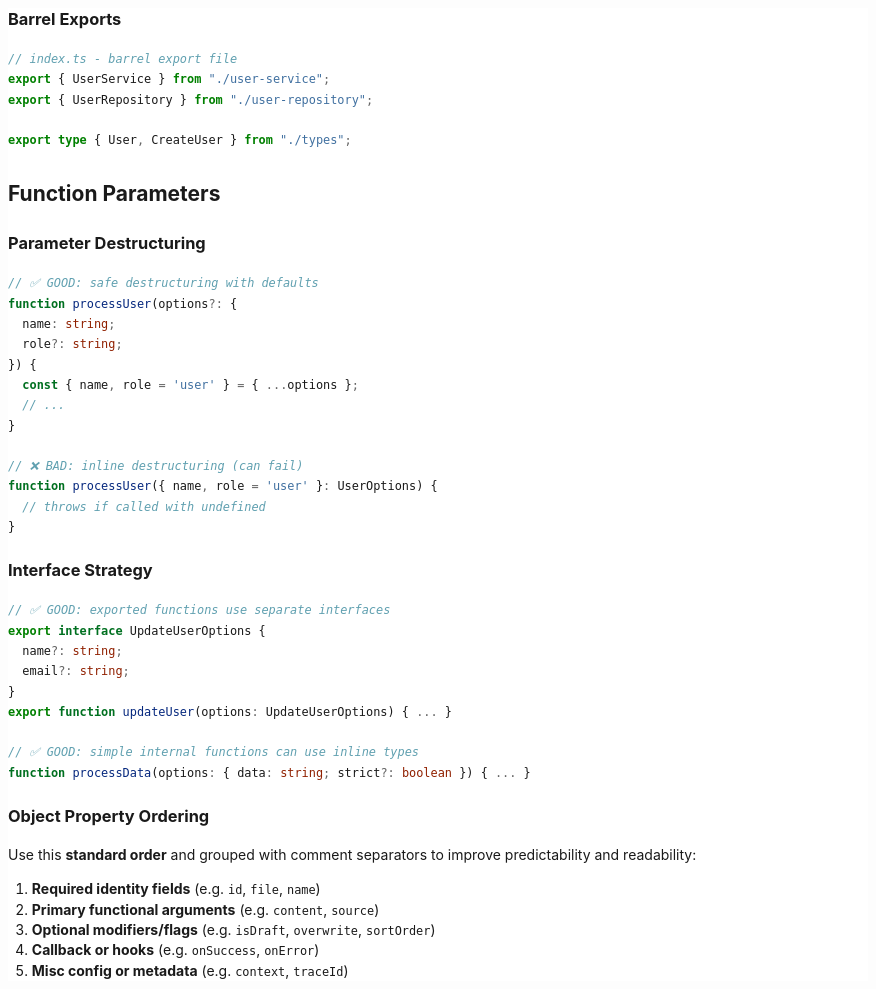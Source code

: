### Barrel Exports

```typescript
// index.ts - barrel export file
export { UserService } from "./user-service";
export { UserRepository } from "./user-repository";

export type { User, CreateUser } from "./types";
```

## Function Parameters

### Parameter Destructuring

```typescript
// ✅ GOOD: safe destructuring with defaults
function processUser(options?: {
  name: string;
  role?: string;
}) {
  const { name, role = 'user' } = { ...options };
  // ...
}

// ❌ BAD: inline destructuring (can fail)
function processUser({ name, role = 'user' }: UserOptions) {
  // throws if called with undefined
}
```

### Interface Strategy

```typescript
// ✅ GOOD: exported functions use separate interfaces
export interface UpdateUserOptions {
  name?: string;
  email?: string;
}
export function updateUser(options: UpdateUserOptions) { ... }

// ✅ GOOD: simple internal functions can use inline types
function processData(options: { data: string; strict?: boolean }) { ... }
```

### Object Property Ordering

Use this **standard order** and grouped with comment separators to improve predictability and readability:

1. **Required identity fields** (e.g. `id`, `file`, `name`)
2. **Primary functional arguments** (e.g. `content`, `source`)
3. **Optional modifiers/flags** (e.g. `isDraft`, `overwrite`, `sortOrder`)
4. **Callback or hooks** (e.g. `onSuccess`, `onError`)
5. **Misc config or metadata** (e.g. `context`, `traceId`)
